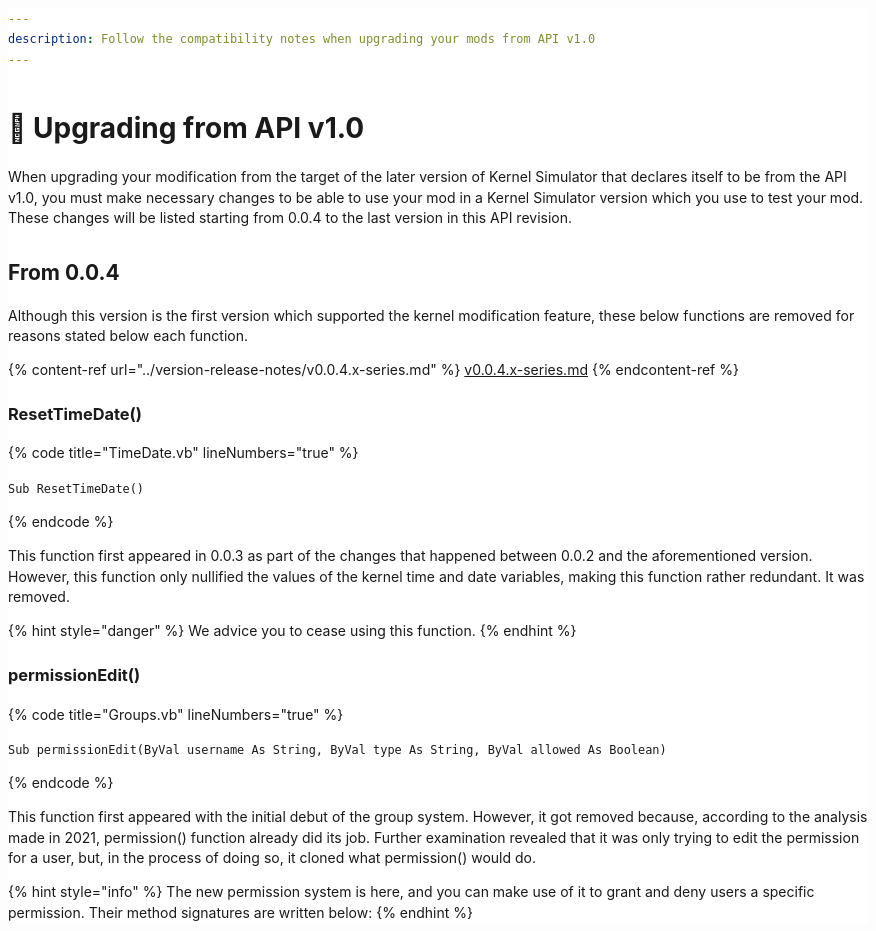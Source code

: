 ```yaml
---
description: Follow the compatibility notes when upgrading your mods from API v1.0
---
```


# 🔼 Upgrading from API v1.0

When upgrading your modification from the target of the later version of Kernel Simulator that declares itself to be from the API v1.0, you must make necessary changes to be able to use your mod in a Kernel Simulator version which you use to test your mod. These changes will be listed starting from 0.0.4 to the last version in this API revision.

## From 0.0.4

Although this version is the first version which supported the kernel modification feature, these below functions are removed for reasons stated below each function.

{% content-ref url="../version-release-notes/v0.0.4.x-series.md" %}
[v0.0.4.x-series.md](../version-release-notes/v0.0.4.x-series.md)
{% endcontent-ref %}

### ResetTimeDate()

{% code title="TimeDate.vb" lineNumbers="true" %}
```visual-basic
Sub ResetTimeDate()
```
{% endcode %}

This function first appeared in 0.0.3 as part of the changes that happened between 0.0.2 and the aforementioned version. However, this function only nullified the values of the kernel time and date variables, making this function rather redundant. It was removed.

{% hint style="danger" %}
We advice you to cease using this function.
{% endhint %}

### permissionEdit()

{% code title="Groups.vb" lineNumbers="true" %}
```visual-basic
Sub permissionEdit(ByVal username As String, ByVal type As String, ByVal allowed As Boolean)
```
{% endcode %}

This function first appeared with the initial debut of the group system. However, it got removed because, according to the analysis made in 2021, permission() function already did its job. Further examination revealed that it was only trying to edit the permission for a user, but, in the process of doing so, it cloned what permission() would do.

{% hint style="info" %}
The new permission system is here, and you can make use of it to grant and deny users a specific permission. Their method signatures are written below:
{% endhint %}
